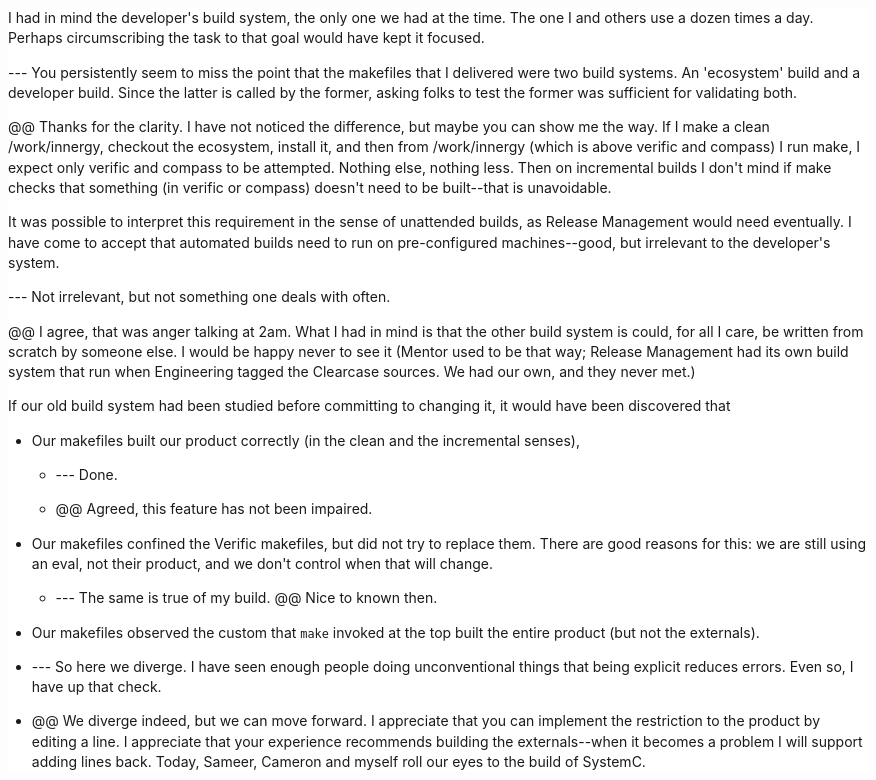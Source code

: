 I had in mind the developer's build system, the only one we had at the
time. The one I and others use a dozen times a day. Perhaps circumscribing the
task to that goal would have kept it focused.

--- You persistently seem to miss the point that the makefiles that I
delivered were two build systems.  An 'ecosystem' build and a developer
build.  Since the latter is called by the former, asking folks to test
the former was sufficient for validating both.

@@ Thanks for the clarity. I have not noticed the difference, but maybe you
can show me the way. If I make a clean /work/innergy, checkout the ecosystem,
install it, and then from /work/innergy (which is above verific and compass) I
run make, I expect only verific and compass to be attempted. Nothing else,
nothing less. Then on incremental builds I don't mind if make checks that
something (in verific or compass) doesn't need to be built--that is unavoidable.

It was possible to interpret this requirement in the sense of unattended
builds, as Release Management would need eventually. I have come to accept
that automated builds need to run on pre-configured machines--good, but 
irrelevant to the developer's system.

--- Not irrelevant, but not something one deals with often.

@@ I agree, that was anger talking at 2am. What I had in mind is that the
other build system is could, for all I care, be written from scratch by
someone else. I would be happy never to see it (Mentor used to be that way;
Release Management had its own build system that run when Engineering tagged
the Clearcase sources. We had our own, and they never met.)

If our old build system had been studied before committing to changing it, it
would have been discovered that

  * Our makefiles built our product correctly (in the clean and the
    incremental senses),

    * --- Done.
  
    * @@ Agreed, this feature has not been impaired.
    
  * Our makefiles confined the Verific makefiles, but did not try to replace
    them. There are good reasons for this: we are still using an eval, not
    their product, and we don't control when that will change.

    * --- The same is true of my build.
    @@ Nice to known then.
    
  * Our makefiles observed the custom that `make` invoked at the top built the
    entire product (but not the externals).

  * --- So here we diverge.  I have seen enough people doing unconventional
    things that being explicit reduces errors.  Even so, I have up that check.

  * @@ We diverge indeed, but we can move forward. I appreciate that you can
    implement the restriction to the product by editing a line. I appreciate
    that your experience recommends building the externals--when it becomes a
    problem I will support adding lines back. Today, Sameer, Cameron and
    myself roll our eyes to the build of SystemC.
